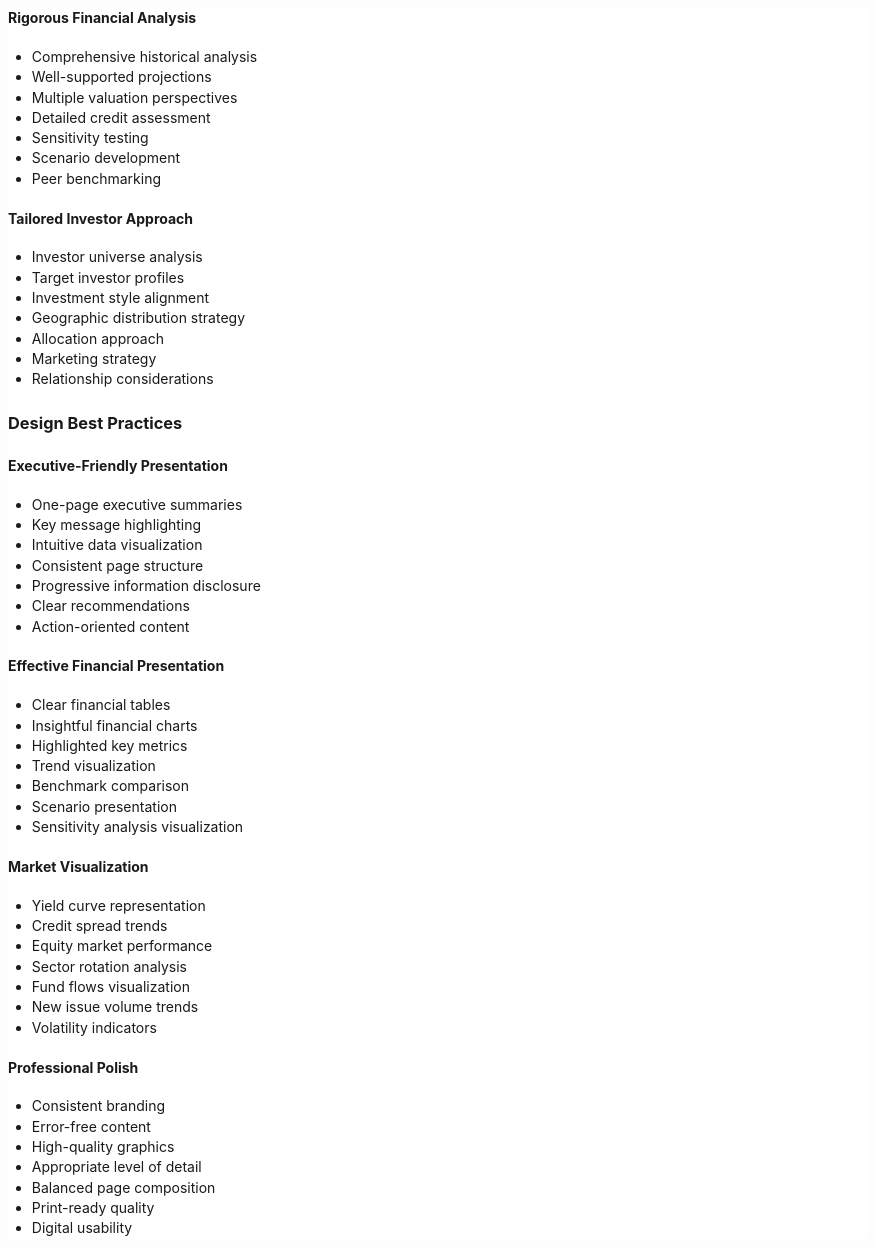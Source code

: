 #### Rigorous Financial Analysis
- Comprehensive historical analysis
- Well-supported projections
- Multiple valuation perspectives
- Detailed credit assessment
- Sensitivity testing
- Scenario development
- Peer benchmarking

#### Tailored Investor Approach
- Investor universe analysis
- Target investor profiles
- Investment style alignment
- Geographic distribution strategy
- Allocation approach
- Marketing strategy
- Relationship considerations

### Design Best Practices

#### Executive-Friendly Presentation
- One-page executive summaries
- Key message highlighting
- Intuitive data visualization
- Consistent page structure
- Progressive information disclosure
- Clear recommendations
- Action-oriented content

#### Effective Financial Presentation
- Clear financial tables
- Insightful financial charts
- Highlighted key metrics
- Trend visualization
- Benchmark comparison
- Scenario presentation
- Sensitivity analysis visualization

#### Market Visualization
- Yield curve representation
- Credit spread trends
- Equity market performance
- Sector rotation analysis
- Fund flows visualization
- New issue volume trends
- Volatility indicators

#### Professional Polish
- Consistent branding
- Error-free content
- High-quality graphics
- Appropriate level of detail
- Balanced page composition
- Print-ready quality
- Digital usability
